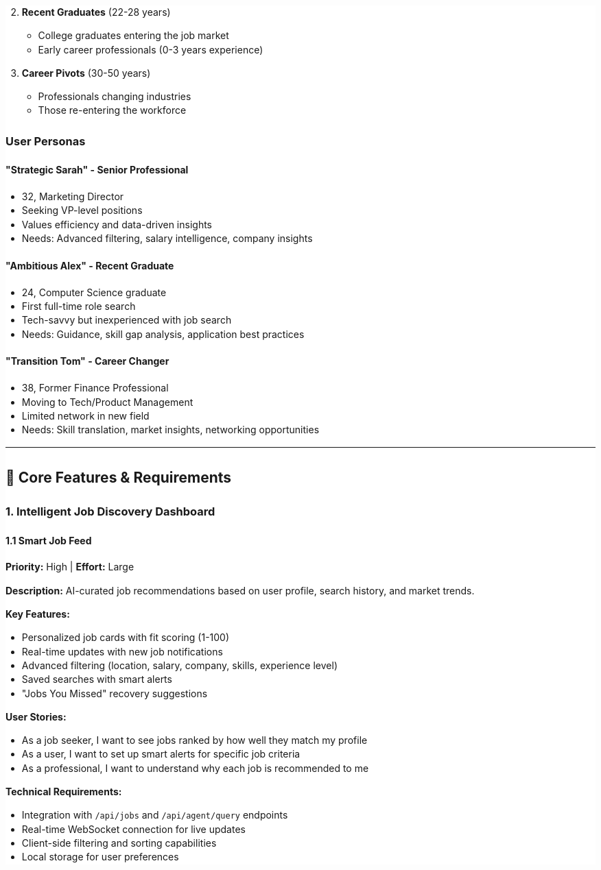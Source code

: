 2. **Recent Graduates** (22-28 years)
   - College graduates entering the job market
   - Early career professionals (0-3 years experience)

3. **Career Pivots** (30-50 years)
   - Professionals changing industries
   - Those re-entering the workforce

### User Personas

#### "Strategic Sarah" - Senior Professional
- 32, Marketing Director
- Seeking VP-level positions
- Values efficiency and data-driven insights
- Needs: Advanced filtering, salary intelligence, company insights

#### "Ambitious Alex" - Recent Graduate
- 24, Computer Science graduate
- First full-time role search
- Tech-savvy but inexperienced with job search
- Needs: Guidance, skill gap analysis, application best practices

#### "Transition Tom" - Career Changer
- 38, Former Finance Professional
- Moving to Tech/Product Management
- Limited network in new field
- Needs: Skill translation, market insights, networking opportunities

---

## 🚀 Core Features & Requirements

### 1. Intelligent Job Discovery Dashboard

#### 1.1 Smart Job Feed
**Priority:** High | **Effort:** Large

**Description:** 
AI-curated job recommendations based on user profile, search history, and market trends.

**Key Features:**
- Personalized job cards with fit scoring (1-100)
- Real-time updates with new job notifications
- Advanced filtering (location, salary, company, skills, experience level)
- Saved searches with smart alerts
- "Jobs You Missed" recovery suggestions

**User Stories:**
- As a job seeker, I want to see jobs ranked by how well they match my profile
- As a user, I want to set up smart alerts for specific job criteria
- As a professional, I want to understand why each job is recommended to me

**Technical Requirements:**
- Integration with `/api/jobs` and `/api/agent/query` endpoints
- Real-time WebSocket connection for live updates
- Client-side filtering and sorting capabilities
- Local storage for user preferences
